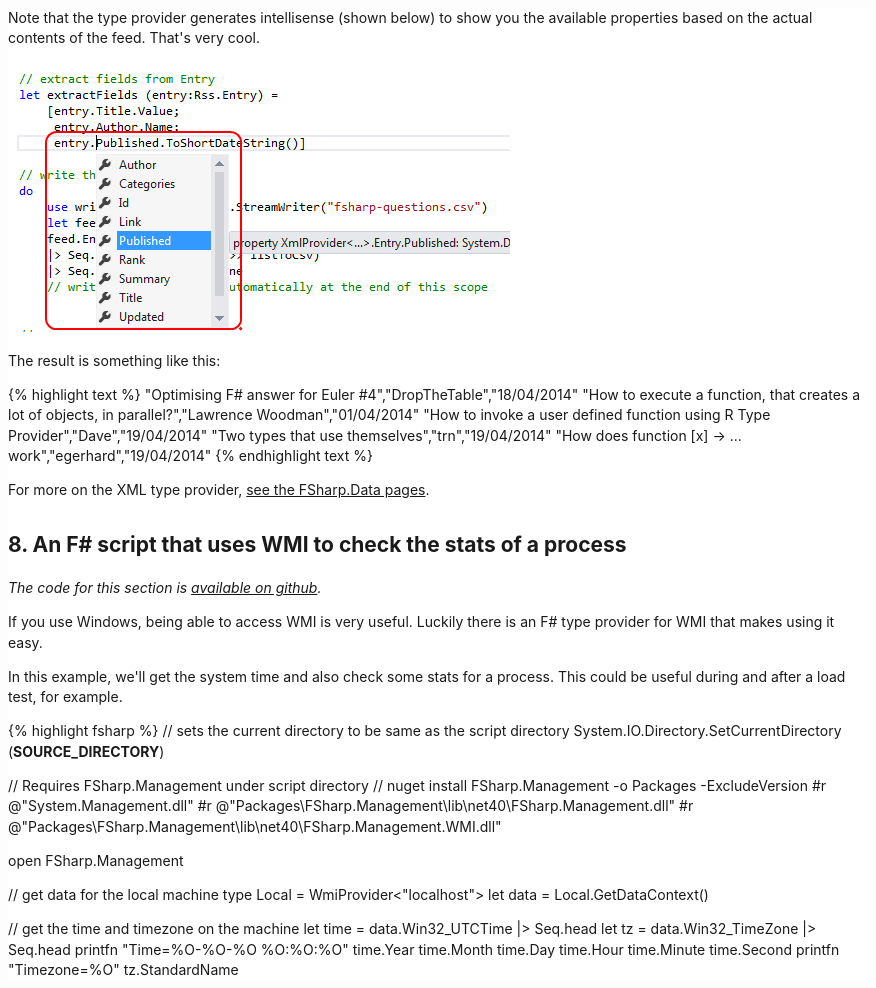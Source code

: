 Note that the type provider generates intellisense (shown below) to show you the available properties based on the actual contents of the feed. That's very cool.

![](/assets/img/fsharp-xml-dropdown.png)    

The result is something like this:

{% highlight text %}
"Optimising F# answer for Euler #4","DropTheTable","18/04/2014"
"How to execute a function, that creates a lot of objects, in parallel?","Lawrence Woodman","01/04/2014"
"How to invoke a user defined function using R Type Provider","Dave","19/04/2014"
"Two types that use themselves","trn","19/04/2014"
"How does function [x] -> ... work","egerhard","19/04/2014"
{% endhighlight text %}

For more on the XML type provider, [see the FSharp.Data pages](http://fsharp.github.io/FSharp.Data/library/XmlProvider.html).
    
<a name="dev-wmi-stats"></a>
    
## 8. An F# script that uses WMI to check the stats of a process

*The code for this section is [available on github](http://github.com/swlaschin/low-risk-ways-to-use-fsharp-at-work/blob/master/dev-wmi-stats.fsx).*

If you use Windows, being able to access WMI is very useful.
Luckily there is an F# type provider for WMI that makes using it easy. 

In this example, we'll get the system time and also check some stats for a process.
This could be useful during and after a load test, for example. 

{% highlight fsharp %}
// sets the current directory to be same as the script directory
System.IO.Directory.SetCurrentDirectory (__SOURCE_DIRECTORY__)

// Requires FSharp.Management under script directory 
//    nuget install FSharp.Management -o Packages -ExcludeVersion 
#r @"System.Management.dll"
#r @"Packages\FSharp.Management\lib\net40\FSharp.Management.dll"
#r @"Packages\FSharp.Management\lib\net40\FSharp.Management.WMI.dll"

open FSharp.Management

// get data for the local machine
type Local = WmiProvider<"localhost">
let data = Local.GetDataContext()

// get the time and timezone on the machine
let time = data.Win32_UTCTime |> Seq.head
let tz = data.Win32_TimeZone |> Seq.head
printfn "Time=%O-%O-%O %O:%O:%O" time.Year time.Month time.Day time.Hour time.Minute time.Second 
printfn "Timezone=%O" tz.StandardName 
